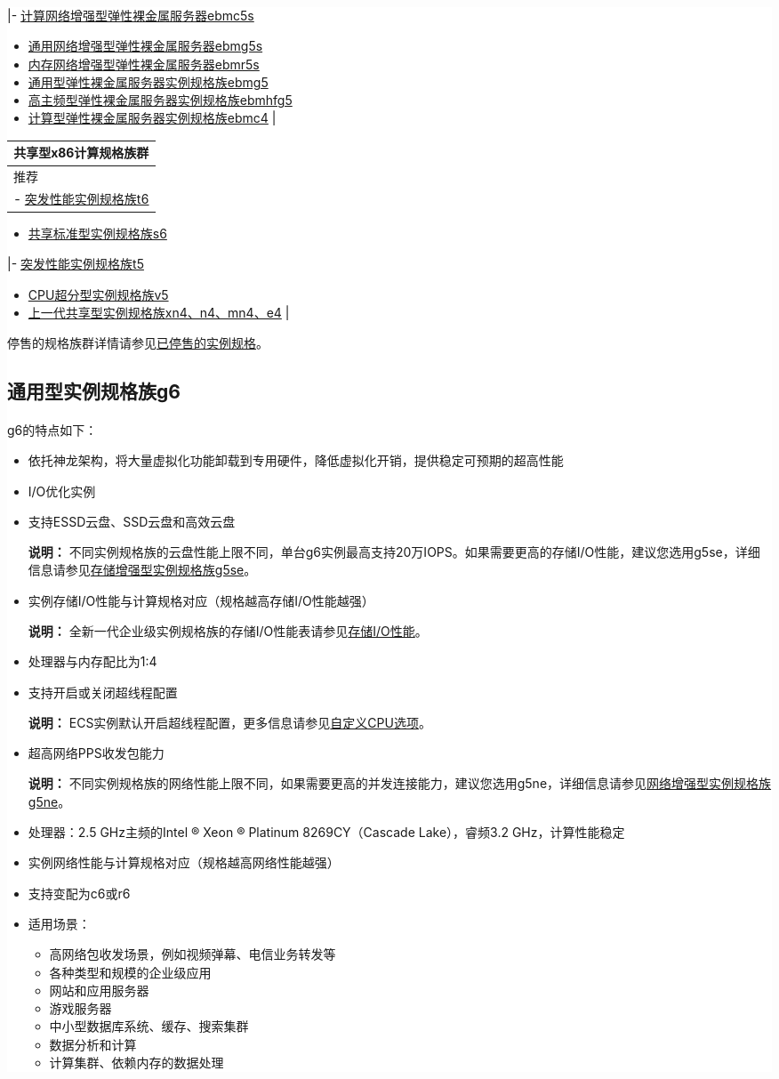 |-   [计算网络增强型弹性裸金属服务器ebmc5s](#ebmc5s)
-   [通用网络增强型弹性裸金属服务器ebmg5s](#ebmg5s)
-   [内存网络增强型弹性裸金属服务器ebmr5s](#ebmr5s)
-   [通用型弹性裸金属服务器实例规格族ebmg5](#ebmg5)
-   [高主频型弹性裸金属服务器实例规格族ebmhfg5](#ebmhfg5)
-   [计算型弹性裸金属服务器实例规格族ebmc4](#ebmc4) |

|共享型x86计算规格族群|
|------------|
|推荐|其他在售（如果售罄，建议使用推荐规格族）|
|-   [突发性能实例规格族t6](#t6)
-   [共享标准型实例规格族s6](#s6)

|-   [突发性能实例规格族t5](#t5)
-   [CPU超分型实例规格族v5](#v5)
-   [上一代共享型实例规格族xn4、n4、mn4、e4](#xn4-n4-mn4-e4) |

停售的规格族群详情请参见[已停售的实例规格](/intl.zh-CN/实例/已停售的实例规格.md)。

## 通用型实例规格族g6

g6的特点如下：

-   依托神龙架构，将大量虚拟化功能卸载到专用硬件，降低虚拟化开销，提供稳定可预期的超高性能
-   I/O优化实例
-   支持ESSD云盘、SSD云盘和高效云盘

    **说明：** 不同实例规格族的云盘性能上限不同，单台g6实例最高支持20万IOPS。如果需要更高的存储I/O性能，建议您选用g5se，详细信息请参见[存储增强型实例规格族g5se](/intl.zh-CN/实例/实例规格族.md)。

-   实例存储I/O性能与计算规格对应（规格越高存储I/O性能越强）

    **说明：** 全新一代企业级实例规格族的存储I/O性能表请参见[存储I/O性能](/intl.zh-CN/块存储/性能/存储I/O性能.md)。

-   处理器与内存配比为1:4
-   支持开启或关闭超线程配置

    **说明：** ECS实例默认开启超线程配置，更多信息请参见[自定义CPU选项](/intl.zh-CN/实例/管理实例/自定义CPU选项.md)。

-   超高网络PPS收发包能力

    **说明：** 不同实例规格族的网络性能上限不同，如果需要更高的并发连接能力，建议您选用g5ne，详细信息请参见[网络增强型实例规格族g5ne](/intl.zh-CN/实例/实例规格族.md)。

-   处理器：2.5 GHz主频的Intel ® Xeon ® Platinum 8269CY（Cascade Lake），睿频3.2 GHz，计算性能稳定
-   实例网络性能与计算规格对应（规格越高网络性能越强）
-   支持变配为c6或r6
-   适用场景：
    -   高网络包收发场景，例如视频弹幕、电信业务转发等
    -   各种类型和规模的企业级应用
    -   网站和应用服务器
    -   游戏服务器
    -   中小型数据库系统、缓存、搜索集群
    -   数据分析和计算
    -   计算集群、依赖内存的数据处理
